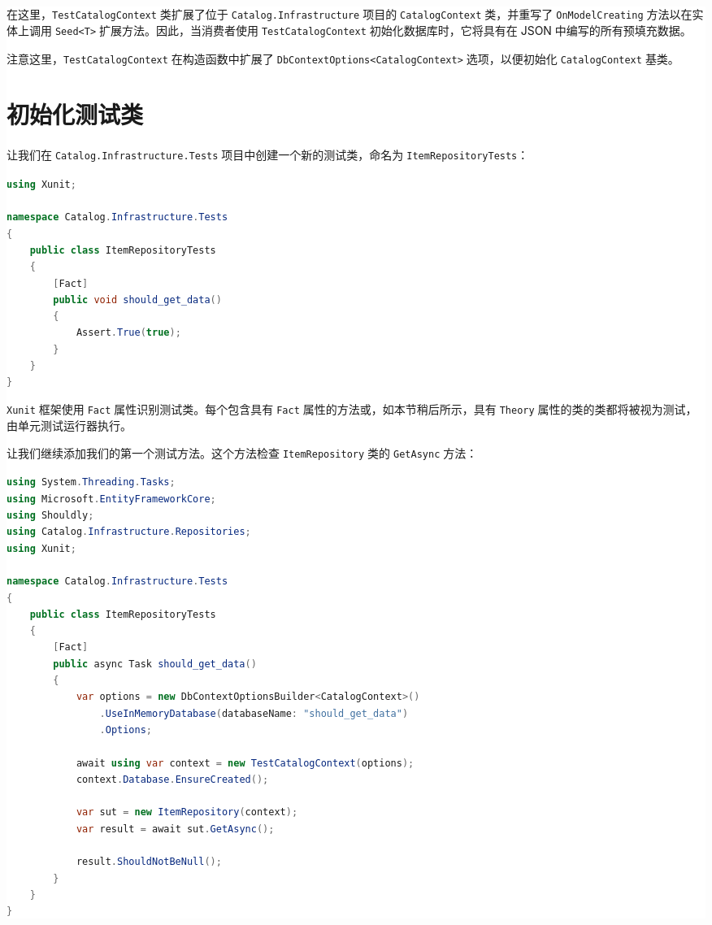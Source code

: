 在这里，`TestCatalogContext` 类扩展了位于 `Catalog.Infrastructure` 项目的 `CatalogContext` 类，并重写了 `OnModelCreating` 方法以在实体上调用 `Seed<T>` 扩展方法。因此，当消费者使用 `TestCatalogContext` 初始化数据库时，它将具有在 JSON 中编写的所有预填充数据。

注意这里，`TestCatalogContext` 在构造函数中扩展了 `DbContextOptions<CatalogContext>` 选项，以便初始化 `CatalogContext` 基类。

# 初始化测试类

让我们在 `Catalog.Infrastructure.Tests` 项目中创建一个新的测试类，命名为 `ItemRepositoryTests`：

```cs
using Xunit;

namespace Catalog.Infrastructure.Tests
{
    public class ItemRepositoryTests
    {
        [Fact]
        public void should_get_data()
        {
            Assert.True(true);
        }
    }
}
```

`Xunit` 框架使用 `Fact` 属性识别测试类。每个包含具有 `Fact` 属性的方法或，如本节稍后所示，具有 `Theory` 属性的类的类都将被视为测试，由单元测试运行器执行。

让我们继续添加我们的第一个测试方法。这个方法检查 `ItemRepository` 类的 `GetAsync` 方法：

```cs
using System.Threading.Tasks;
using Microsoft.EntityFrameworkCore;
using Shouldly;
using Catalog.Infrastructure.Repositories;
using Xunit;

namespace Catalog.Infrastructure.Tests
{
    public class ItemRepositoryTests
    {
        [Fact]
        public async Task should_get_data()
        {
            var options = new DbContextOptionsBuilder<CatalogContext>()
                .UseInMemoryDatabase(databaseName: "should_get_data")
                .Options;

            await using var context = new TestCatalogContext(options);
            context.Database.EnsureCreated();

            var sut = new ItemRepository(context);
            var result = await sut.GetAsync();

            result.ShouldNotBeNull();
        }
    }
}
```
